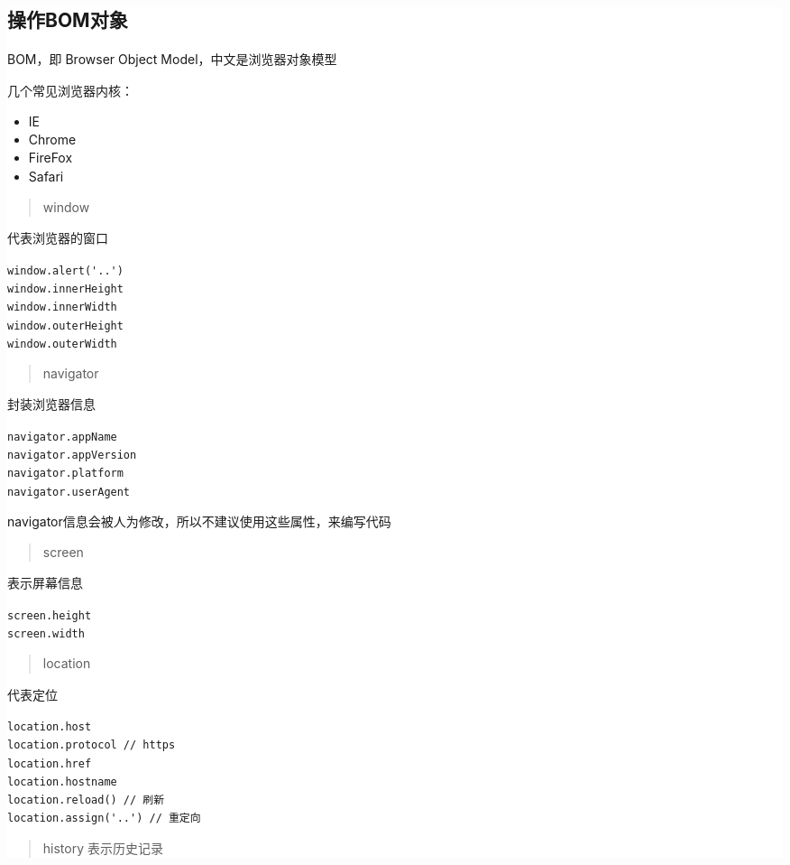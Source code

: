## 操作BOM对象

BOM，即 Browser Object Model，中文是浏览器对象模型

几个常见浏览器内核：

* IE
* Chrome
* FireFox
* Safari

> window

代表浏览器的窗口

```
window.alert('..')
window.innerHeight
window.innerWidth
window.outerHeight
window.outerWidth
```

> navigator

封装浏览器信息

```
navigator.appName
navigator.appVersion
navigator.platform
navigator.userAgent
```

navigator信息会被人为修改，所以不建议使用这些属性，来编写代码

> screen

表示屏幕信息

```
screen.height
screen.width
```

> location

代表定位

```
location.host
location.protocol // https
location.href
location.hostname
location.reload() // 刷新
location.assign('..') // 重定向
```

> history
表示历史记录
